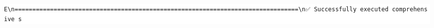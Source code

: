 ```
E\n================================================================================\n✅ Successfully executed comprehensive s